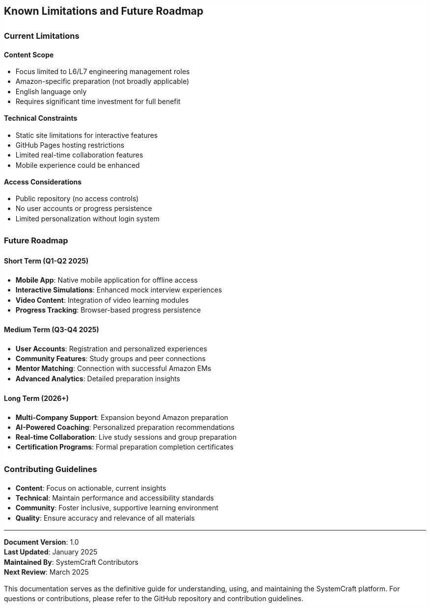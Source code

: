 ## Known Limitations and Future Roadmap

### Current Limitations

**Content Scope**
- Focus limited to L6/L7 engineering management roles
- Amazon-specific preparation (not broadly applicable)
- English language only
- Requires significant time investment for full benefit

**Technical Constraints**
- Static site limitations for interactive features
- GitHub Pages hosting restrictions
- Limited real-time collaboration features
- Mobile experience could be enhanced

**Access Considerations**
- Public repository (no access controls)
- No user accounts or progress persistence
- Limited personalization without login system

### Future Roadmap

#### Short Term (Q1-Q2 2025)
- **Mobile App**: Native mobile application for offline access
- **Interactive Simulations**: Enhanced mock interview experiences
- **Video Content**: Integration of video learning modules
- **Progress Tracking**: Browser-based progress persistence

#### Medium Term (Q3-Q4 2025)
- **User Accounts**: Registration and personalized experiences
- **Community Features**: Study groups and peer connections
- **Mentor Matching**: Connection with successful Amazon EMs
- **Advanced Analytics**: Detailed preparation insights

#### Long Term (2026+)
- **Multi-Company Support**: Expansion beyond Amazon preparation
- **AI-Powered Coaching**: Personalized preparation recommendations
- **Real-time Collaboration**: Live study sessions and group preparation
- **Certification Programs**: Formal preparation completion certificates

### Contributing Guidelines
- **Content**: Focus on actionable, current insights
- **Technical**: Maintain performance and accessibility standards
- **Community**: Foster inclusive, supportive learning environment
- **Quality**: Ensure accuracy and relevance of all materials

---

**Document Version**: 1.0  
**Last Updated**: January 2025  
**Maintained By**: SystemCraft Contributors  
**Next Review**: March 2025

This documentation serves as the definitive guide for understanding, using, and maintaining the SystemCraft platform. For questions or contributions, please refer to the GitHub repository and contribution guidelines.